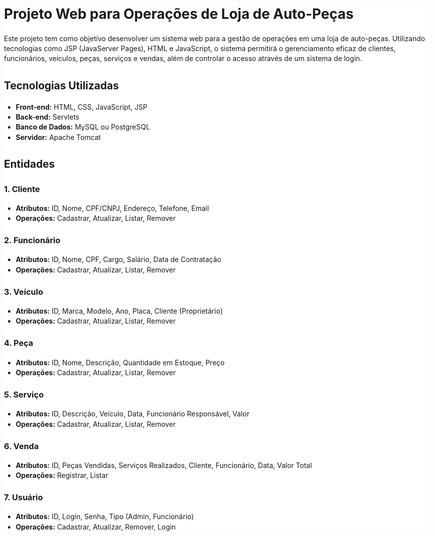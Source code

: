 # Projeto Web para Operações de Loja de Auto-Peças

Este projeto tem como objetivo desenvolver um sistema web para a gestão de operações em uma loja de auto-peças. Utilizando tecnologias como JSP (JavaServer Pages), HTML e JavaScript, o sistema permitirá o gerenciamento eficaz de clientes, funcionários, veículos, peças, serviços e vendas, além de controlar o acesso através de um sistema de login.

## Tecnologias Utilizadas

- **Front-end:** HTML, CSS, JavaScript, JSP
- **Back-end:** Servlets
- **Banco de Dados:** MySQL ou PostgreSQL
- **Servidor:** Apache Tomcat

## Entidades

### 1. Cliente

- **Atributos:** ID, Nome, CPF/CNPJ, Endereço, Telefone, Email
- **Operações:** Cadastrar, Atualizar, Listar, Remover

### 2. Funcionário

- **Atributos:** ID, Nome, CPF, Cargo, Salário, Data de Contratação
- **Operações:** Cadastrar, Atualizar, Listar, Remover

### 3. Veículo

- **Atributos:** ID, Marca, Modelo, Ano, Placa, Cliente (Proprietário)
- **Operações:** Cadastrar, Atualizar, Listar, Remover

### 4. Peça

- **Atributos:** ID, Nome, Descrição, Quantidade em Estoque, Preço
- **Operações:** Cadastrar, Atualizar, Listar, Remover

### 5. Serviço

- **Atributos:** ID, Descrição, Veículo, Data, Funcionário Responsável, Valor
- **Operações:** Cadastrar, Atualizar, Listar, Remover

### 6. Venda

- **Atributos:** ID, Peças Vendidas, Serviços Realizados, Cliente, Funcionário, Data, Valor Total
- **Operações:** Registrar, Listar

### 7. Usuário

- **Atributos:** ID, Login, Senha, Tipo (Admin, Funcionário)
- **Operações:** Cadastrar, Atualizar, Remover, Login
